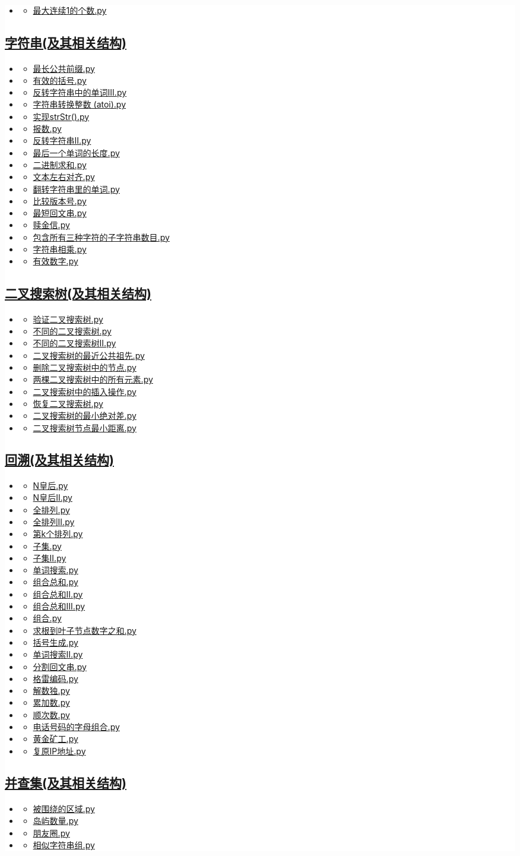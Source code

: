 * - [最大连续1的个数.py](Array/MaxConsecutiveOnes.py)
## [字符串(及其相关结构)](String/)
* - [最长公共前缀.py](String/LongestCommonPrefix.py)
* - [有效的括号.py](String/ValidParentheses.py)
* - [反转字符串中的单词III.py](String/ReverseWordsInAStringIII.py)
* - [字符串转换整数 (atoi).py](String/StringToIntegerAtoi.py)
* - [实现strStr().py](String/ImplementStrstr.py)
* - [报数.py](String/CountAndSay.py)
* - [反转字符串II.py](String/ReverseStringII.py)
* - [最后一个单词的长度.py](String/LengthOfLastWord.py)
* - [二进制求和.py](String/AddBinary.py)
* - [文本左右对齐.py](String/TextJustification.py)
* - [翻转字符串里的单词.py](String/ReverseWordsInAString.py)
* - [比较版本号.py](String/CompareVersionNumbers.py)
* - [最短回文串.py](String/ShortestPalindrome.py)
* - [赎金信.py](String/RansomNote.py)
* - [包含所有三种字符的子字符串数目.py](String/NumberOfSubstringsContainingAllThreeCharacters.py)
* - [字符串相乘.py](String/MultiplyStrings.py)
* - [有效数字.py](String/ValidNumber.py)
## [二叉搜索树(及其相关结构)](BinarySearchTree/)
* - [验证二叉搜索树.py](BinarySearchTree/ValidateBinarySearchTree.py)
* - [不同的二叉搜索树.py](BinarySearchTree/UniqueBinarySearchTrees.py)
* - [不同的二叉搜索树II.py](BinarySearchTree/UniqueBinarySearchTreesII.py)
* - [二叉搜索树的最近公共祖先.py](BinarySearchTree/LowestCommonAncestorOfABinarySearchTree.py)
* - [删除二叉搜索树中的节点.py](BinarySearchTree/DeleteNodeInABst.py)
* - [两棵二叉搜索树中的所有元素.py](BinarySearchTree/AllElementsInTwoBinarySearchTrees.py)
* - [二叉搜索树中的插入操作.py](BinarySearchTree/InsertIntoABinarySearchTree.py)
* - [恢复二叉搜索树.py](BinarySearchTree/RecoverBinarySearchTree.py)
* - [二叉搜索树的最小绝对差.py](BinarySearchTree/MinimumAbsoluteDifferenceInBst.py)
* - [二叉搜索树节点最小距离.py](BinarySearchTree/MinimumDistanceBetweenBstNodes.py)
## [回溯(及其相关结构)](Backtracking/)
* - [N皇后.py](Backtracking/NQueens.py)
* - [N皇后II.py](Backtracking/NQueensII.py)
* - [全排列.py](Backtracking/Permutations.py)
* - [全排列II.py](Backtracking/PermutationsII.py)
* - [第k个排列.py](Backtracking/PermutationSequence.py)
* - [子集.py](Backtracking/Subsets.py)
* - [子集II.py](Backtracking/SubsetsII.py)
* - [单词搜索.py](Backtracking/WordSearch.py)
* - [组合总和.py](Backtracking/CombinationSum.py)
* - [组合总和II.py](Backtracking/CombinationSumII.py)
* - [组合总和III.py](Backtracking/CombinationSumIII.py)
* - [组合.py](Backtracking/Combinations.py)
* - [求根到叶子节点数字之和.py](Backtracking/SumRootToLeafNumbers.py)
* - [括号生成.py](Backtracking/GenerateParentheses.py)
* - [单词搜索II.py](Backtracking/WordSearchII.py)
* - [分割回文串.py](Backtracking/PalindromePartitioning.py)
* - [格雷编码.py](Backtracking/GrayCode.py)
* - [解数独.py](Backtracking/SudokuSolver.py) 
* - [累加数.py](Backtracking/AdditiveNumber.py)
* - [顺次数.py](Backtracking/SequentialDigits.py)
* - [电话号码的字母组合.py](Backtracking/LetterCombinationsOfAPhoneNumber.py)
* - [黄金矿工.py](Backtracking/PathWithMaximumGold.py)
* - [复原IP地址.py](Backtracking/RestoreIpAddresses.py)
## [并查集(及其相关结构)](UnionFindSet/)
* - [被围绕的区域.py](UnionFindSet/SurroundedRegions.py)
* - [岛屿数量.py](UnionFindSet/NumberOfIslands.py)
* - [朋友圈.py](UnionFindSet/FriendCircles.py)
* - [相似字符串组.py](UnionFindSet/SimilarStringGroups.py)